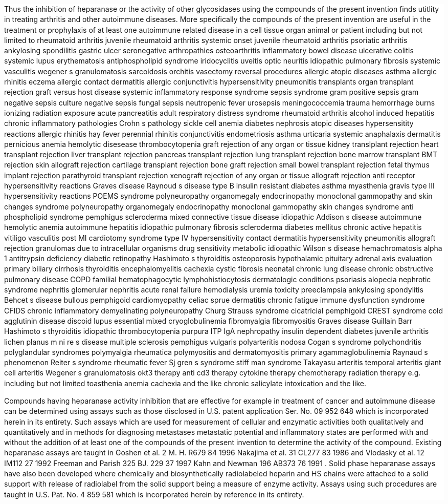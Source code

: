 Thus the inhibition of heparanase or the activity of other glycosidases using the compounds of the present invention finds utitlity in treating arthritis and other autoimmune diseases. More specifically the compounds of the present invention are useful in the treatment or prophylaxis of at least one autoimmune related disease in a cell tissue organ animal or patient including but not limited to rheumatoid arthritis juvenile rheumatoid arthritis systemic onset juvenile rheumatoid arthritis psoriatic arthritis ankylosing spondilitis gastric ulcer seronegative arthropathies osteoarthritis inflammatory bowel disease ulcerative colitis systemic lupus erythematosis antiphospholipid syndrome iridocyclitis uveitis optic neuritis idiopathic pulmonary fibrosis systemic vasculitis wegener s granulomatosis sarcoidosis orchitis vasectomy reversal procedures allergic atopic diseases asthma allergic rhinitis eczema allergic contact dermatitis allergic conjunctivitis hypersensitivity pneumonitis transplants organ transplant rejection graft versus host disease systemic inflammatory response syndrome sepsis syndrome gram positive sepsis gram negative sepsis culture negative sepsis fungal sepsis neutropenic fever urosepsis meningococcemia trauma hemorrhage burns ionizing radiation exposure acute pancreatitis adult respiratory distress syndrome rheumatoid arthritis alcohol induced hepatitis chronic inflammatory pathologies Crohn s pathology sickle cell anemia diabetes nephrosis atopic diseases hypersensitity reactions allergic rhinitis hay fever perennial rhinitis conjunctivitis endometriosis asthma urticaria systemic anaphalaxis dermatitis pernicious anemia hemolytic disesease thrombocytopenia graft rejection of any organ or tissue kidney translplant rejection heart transplant rejection liver transplant rejection pancreas transplant rejection lung transplant rejection bone marrow transplant BMT rejection skin allograft rejection cartilage transplant rejection bone graft rejection small bowel transplant rejection fetal thymus implant rejection parathyroid transplant rejection xenograft rejection of any organ or tissue allograft rejection anti receptor hypersensitivity reactions Graves disease Raynoud s disease type B insulin resistant diabetes asthma myasthenia gravis type III hypersensitivity reactions POEMS syndrome polyneuropathy organomegaly endocrinopathy monoclonal gammopathy and skin changes syndrome polyneuropathy organomegaly endocrinopathy monoclonal gammopathy skin changes syndrome anti phospholipid syndrome pemphigus scleroderma mixed connective tissue disease idiopathic Addison s disease autoimmune hemolytic anemia autoimmune hepatitis idiopathic pulmonary fibrosis scleroderma diabetes mellitus chronic active hepatitis vitiligo vasculitis post MI cardiotomy syndrome type IV hypersensitivity contact dermatitis hypersensitivity pneumonitis allograft rejection granulomas due to intracellular organisms drug sensitivity metabolic idiopathic Wilson s disease hemachromatosis alpha 1 antitrypsin deficiency diabetic retinopathy Hashimoto s thyroiditis osteoporosis hypothalamic pituitary adrenal axis evaluation primary biliary cirrhosis thyroiditis encephalomyelitis cachexia cystic fibrosis neonatal chronic lung disease chronic obstructive pulmonary disease COPD familial hematophagocytic lymphohistiocytosis dermatologic conditions psoriasis alopecia nephrotic syndrome nephritis glomerular nephritis acute renal failure hemodialysis uremia toxicity preeclampsia ankylosing spondylitis Behcet s disease bullous pemphigoid cardiomyopathy celiac sprue dermatitis chronic fatigue immune dysfunction syndrome CFIDS chronic inflammatory demyelinating polyneuropathy Churg Strauss syndrome cicatricial pemphigoid CREST syndrome cold agglutinin disease discoid lupus essential mixed cryoglobulinemia fibromyalgia fibromyositis Graves disease Guillain Barr Hashimoto s thyroiditis idiopathic thrombocytopenia purpura ITP IgA nephropathy insulin dependent diabetes juvenile arthritis lichen planus m ni re s disease multiple sclerosis pemphigus vulgaris polyarteritis nodosa Cogan s syndrome polychondritis polyglandular syndromes polymyalgia rheumatica polymyositis and dermatomyositis primary agammaglobulinemia Raynaud s phenomenon Reiter s syndrome rheumatic fever Sj gren s syndrome stiff man syndrome Takayasu arteritis temporal arteritis giant cell arteritis Wegener s granulomatosis okt3 therapy anti cd3 therapy cytokine therapy chemotherapy radiation therapy e.g. including but not limited toasthenia anemia cachexia and the like chronic salicylate intoxication and the like.

Compounds having heparanase activity inhibition that are effective for example in treatment of cancer and autoimmune disease can be determined using assays such as those disclosed in U.S. patent application Ser. No. 09 952 648 which is incorporated herein in its entirety. Such assays which are used for measurement of cellular and enzymatic activities both qualitatively and quantitatively and in methods for diagnosing metastases metastatic potential and inflammatory states are performed with and without the addition of at least one of the compounds of the present invention to determine the activity of the compound. Existing heparanase assays are taught in Goshen et al. 2 M. H. R679 84 1996 Nakajima et al. 31 CL277 83 1986 and Vlodasky et al. 12 IM112 27 1992 Freeman and Parish 325 BJ. 229 37 1997 Kahn and Newman 196 AB373 76 1991 . Solid phase heparanase assays have also been developed where chemically and biosynthetically radiolabeled heparin and HS chains were attached to a solid support with release of radiolabel from the solid support being a measure of enzyme activity. Assays using such procedures are taught in U.S. Pat. No. 4 859 581 which is incorporated herein by reference in its entirety.
